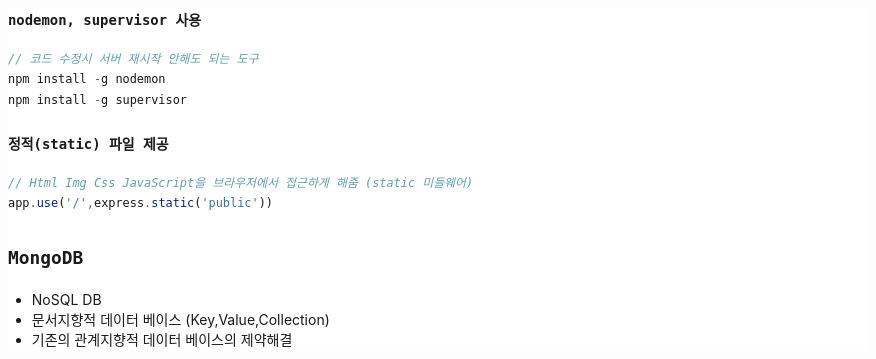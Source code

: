 ### **`nodemon, supervisor 사용`**
```JavaScript
// 코드 수정시 서버 재시작 안해도 되는 도구
npm install -g nodemon
npm install -g supervisor
```

### **`정적(static) 파일 제공`**
```JavaScript
// Html Img Css JavaScript을 브라우저에서 접근하게 해줌 (static 미들웨어)
app.use('/',express.static('public'))
```

## **`MongoDB`**
* NoSQL DB
* 문서지향적 데이터 베이스 (Key,Value,Collection)
* 기존의 관계지향적 데이터 베이스의 제약해결





